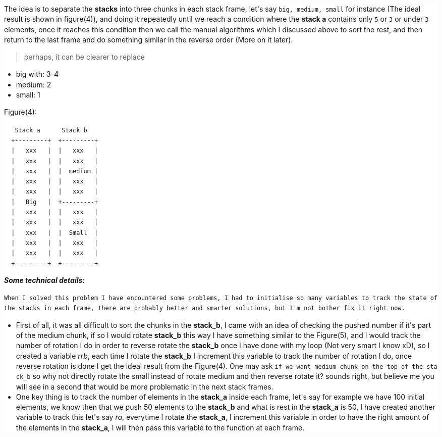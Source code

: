 The idea is to separate the **stacks** into three chunks in each stack frame, let's say `big, medium, small` for instance
(The ideal result is shown in figure(4)), and doing it repeatedly until we reach a condition where the **stack a** 
contains only `5` or `3` or under `3` elements, once it reaches this condition then we call the manual algorithms 
which I discussed above to sort the rest, and then return to the last frame and do something similar 
in the reverse order (More on it later).

> perhaps, it can be clearer to replace

* big with: 3-4
* medium: 2
* small: 1

Figure(4):
```
   Stack a      Stack b           
  +---------+  +---------+        
  |   xxx   |  |   xxx   |        
  |   xxx   |  |   xxx   |        
  |   xxx   |  |  medium |        
  |   xxx   |  |   xxx   |        
  |   xxx   |  |   xxx   |        
  |   Big   |  +---------+        
  |   xxx   |  |   xxx   |
  |   xxx   |  |   xxx   |
  |   xxx   |  |  Small  |
  |   xxx   |  |   xxx   |
  |   xxx   |  |   xxx   |
  +---------+  +---------+
```

***Some technical details:***

`When I solved this problem I have encountered some problems, I had to initialise so many variables to track the state
of the stacks in each frame, there are probably better and smarter solutions, but I'm not bother fix it right now.`

* First of all, it was all difficult to sort the chunks in the **stack_b**, I came with an idea of checking
the pushed number if it's part of the medium chunk, if so I would rotate **stack_b** this way I have something similar
to the Figure(5), and I would track the number of rotation I do in order to reverse rotate the **stack_b** once I have
done with my loop (Not very smart I know xD), so I created a variable *rrb*, each time I rotate the **stack_b** 
I increment this variable to track the number of rotation I do, once reverse rotation is done I get the ideal result from the Figure(4).
One may ask `if we want medium chunk on the top of the stack_b` so why not directly rotate the small instead
of rotate medium and then reverse rotate it? sounds right, but believe me you will see in a second that would be more
problematic in the next stack frames.
* One key thing is to track the number of elements in the **stack_a** inside each frame, let's say for example we have
  100 initial elements, we know then that we push 50 elements to the **stack_b** and what is rest in the **stack_a** is
  50, I have created another variable to track this let's say *ra*, everytime I rotate the **stack_a**, I increment this variable
  in order to have the right amount of the elements in the **stack_a**, I will then pass this variable to the function
  at each frame.
